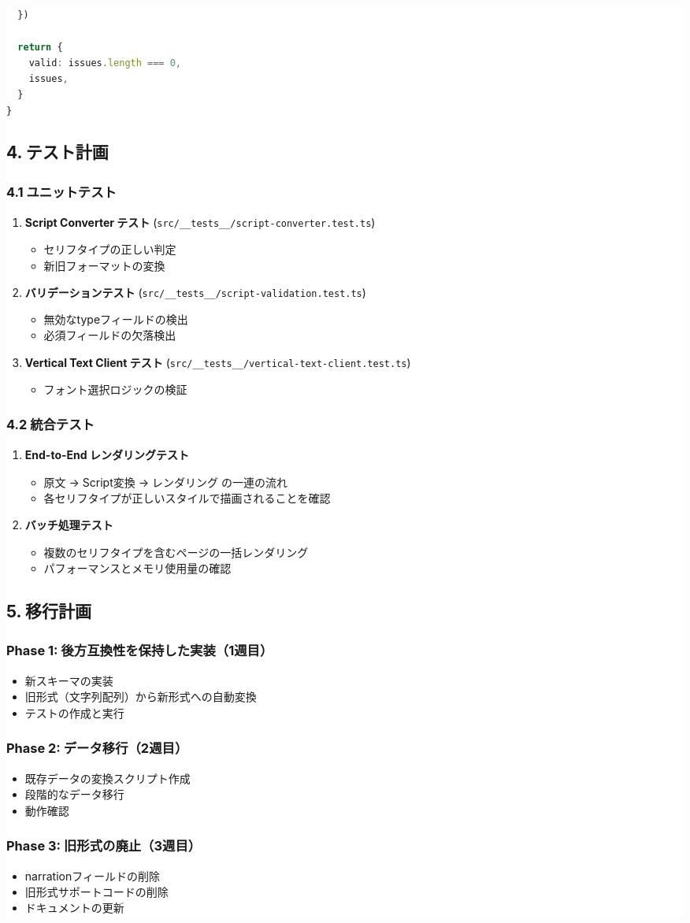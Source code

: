 ```typescript
  })

  return {
    valid: issues.length === 0,
    issues,
  }
}
```

## 4. テスト計画

### 4.1 ユニットテスト

1. **Script Converter テスト** (`src/__tests__/script-converter.test.ts`)
   - セリフタイプの正しい判定
   - 新旧フォーマットの変換

2. **バリデーションテスト** (`src/__tests__/script-validation.test.ts`)
   - 無効なtypeフィールドの検出
   - 必須フィールドの欠落検出

3. **Vertical Text Client テスト** (`src/__tests__/vertical-text-client.test.ts`)
   - フォント選択ロジックの検証

### 4.2 統合テスト

1. **End-to-End レンダリングテスト**
   - 原文 → Script変換 → レンダリング の一連の流れ
   - 各セリフタイプが正しいスタイルで描画されることを確認

2. **バッチ処理テスト**
   - 複数のセリフタイプを含むページの一括レンダリング
   - パフォーマンスとメモリ使用量の確認

## 5. 移行計画

### Phase 1: 後方互換性を保持した実装（1週目）

- 新スキーマの実装
- 旧形式（文字列配列）から新形式への自動変換
- テストの作成と実行

### Phase 2: データ移行（2週目）

- 既存データの変換スクリプト作成
- 段階的なデータ移行
- 動作確認

### Phase 3: 旧形式の廃止（3週目）

- narrationフィールドの削除
- 旧形式サポートコードの削除
- ドキュメントの更新
